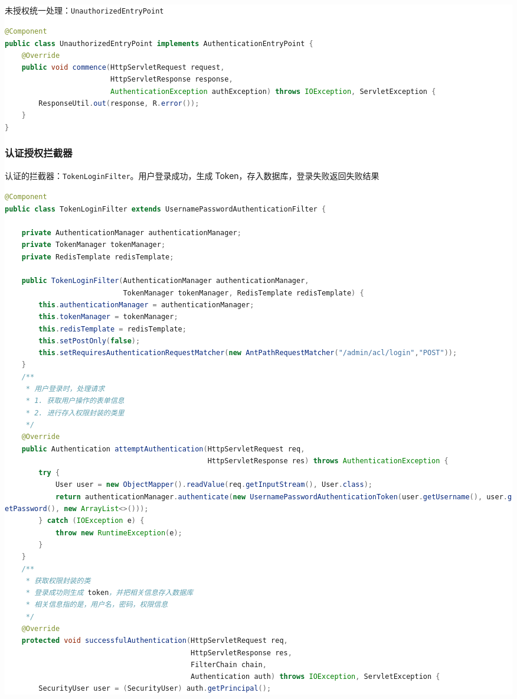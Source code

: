 未授权统一处理：`UnauthorizedEntryPoint`

```java
@Component
public class UnauthorizedEntryPoint implements AuthenticationEntryPoint {
    @Override
    public void commence(HttpServletRequest request,
                         HttpServletResponse response,
                         AuthenticationException authException) throws IOException, ServletException {
        ResponseUtil.out(response, R.error());
    }
}
```

### 认证授权拦截器

认证的拦截器：`TokenLoginFilter`。用户登录成功，生成 Token，存入数据库，登录失败返回失败结果

```java
@Component
public class TokenLoginFilter extends UsernamePasswordAuthenticationFilter {

    private AuthenticationManager authenticationManager;
    private TokenManager tokenManager;
    private RedisTemplate redisTemplate;

    public TokenLoginFilter(AuthenticationManager authenticationManager,
                            TokenManager tokenManager, RedisTemplate redisTemplate) {
        this.authenticationManager = authenticationManager;
        this.tokenManager = tokenManager;
        this.redisTemplate = redisTemplate;
        this.setPostOnly(false);
        this.setRequiresAuthenticationRequestMatcher(new AntPathRequestMatcher("/admin/acl/login","POST"));
    }
    /**
     * 用户登录时，处理请求
     * 1. 获取用户操作的表单信息
     * 2. 进行存入权限封装的类里
     */
    @Override
    public Authentication attemptAuthentication(HttpServletRequest req,
                                                HttpServletResponse res) throws AuthenticationException {
        try {
            User user = new ObjectMapper().readValue(req.getInputStream(), User.class);
            return authenticationManager.authenticate(new UsernamePasswordAuthenticationToken(user.getUsername(), user.getPassword(), new ArrayList<>()));
        } catch (IOException e) {
            throw new RuntimeException(e);
        }
    }
    /**
     * 获取权限封装的类
     * 登录成功则生成 token，并把相关信息存入数据库
     * 相关信息指的是，用户名，密码，权限信息
     */
    @Override
    protected void successfulAuthentication(HttpServletRequest req,
                                            HttpServletResponse res,
                                            FilterChain chain,
                                            Authentication auth) throws IOException, ServletException {
        SecurityUser user = (SecurityUser) auth.getPrincipal();
```